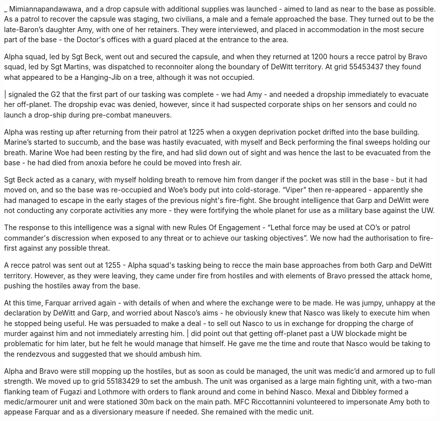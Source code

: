 _ Mimiannapandawawa, and a drop capsule with additional supplies was launched -
aimed to land as near to the base as possible. As a patrol to recover the capsule was
staging, two civilians, a male and a female approached the base. They turned out to be
the late-Baron’s daughter Amy, with one of her retainers. They were interviewed, and
placed in accommodation in the most secure part of the base - the Doctor's offices with
a guard placed at the entrance to the area.

Alpha squad, led by Sgt Beck, went out and secured the capsule, and when they
returned at 1200 hours a recce patrol by Bravo squad, led by Sgt Martins, was
dispatched to reconnoiter along the boundary of DeWitt territory. At grid 55453437 they
found what appeared to be a Hanging-Jib on a tree, although it was not occupied.

| signaled the G2 that the first part of our tasking was complete - we had Amy - and
needed a dropship immediately to evacuate her off-planet. The dropship evac was
denied, however, since it had suspected corporate ships on her sensors and could no
launch a drop-ship during pre-combat maneuvers.

Alpha was resting up after returning from their patrol at 1225 when a oxygen deprivation
pocket drifted into the base building. Marine’s started to succumb, and the base was
hastily evacuated, with myself and Beck performing the final sweeps holding our breath.
Marine Woe had been resting by the fire, and had slid down out of sight and was hence
the last to be evacuated from the base - he had died from anoxia before he could be
moved into fresh air.

Sgt Beck acted as a canary, with myself holding breath to remove him from danger if the
pocket was still in the base - but it had moved on, and so the base was re-occupied and
Woe’s body put into cold-storage. “Viper” then re-appeared - apparently she had
managed to escape in the early stages of the previous night's fire-fight. She brought
intelligence that Garp and DeWitt were not conducting any corporate activities any more - they were fortifying the whole planet for use as a military base against the UW.

The response to this intelligence was a signal with new Rules Of Engagement - “Lethal
force may be used at CO’s or patrol commander's discression when exposed to any
threat or to achieve our tasking objectives”. We now had the authorisation to fire-first
against any possible threat.

A recce patrol was sent out at 1255 - Alpha squad's tasking being to recce the main
base approaches from both Garp and DeWitt territory. However, as they were leaving,
they came under fire from hostiles and with elements of Bravo pressed the attack home,
pushing the hostiles away from the base.

At this time, Farquar arrived again - with details of when and where the exchange were
to be made. He was jumpy, unhappy at the declaration by DeWitt and Garp, and worried
about Nasco’s aims - he obviously knew that Nasco was likely to execute him when he
stopped being useful. He was persuaded to make a deal - to sell out Nasco to us in
exchange for dropping the charge of murder against him and not immediately arresting
him. | did point out that getting off-planet past a UW blockade might be problematic for
him later, but he felt he would manage that himself. He gave me the time and route that
Nasco would be taking to the rendezvous and suggested that we should ambush him.

Alpha and Bravo were still mopping up the hostiles, but as soon as could be managed,
the unit was medic’d and armored up to full strength. We moved up to grid 55183429 to
set the ambush. The unit was organised as a large main fighting unit, with a two-man
flanking team of Fugazi and Lothmore with orders to flank around and come in behind
Nasco. Mexal and Dibbley formed a medic/armourer unit and were stationed 30m back
on the main path. MFC Riccottannini volunteered to impersonate Amy both to appease
Farquar and as a diversionary measure if needed. She remained with the medic unit.
